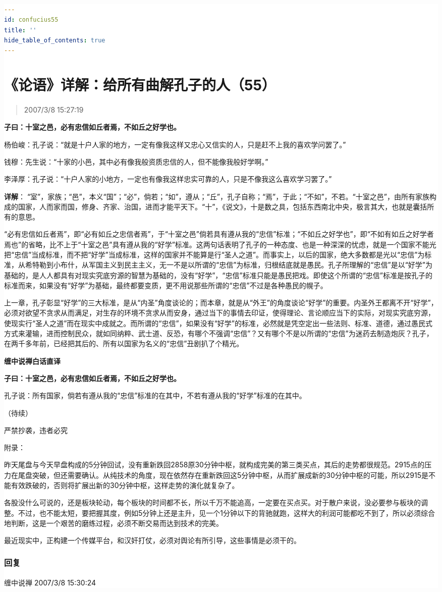 ```yaml
---
id: confucius55
title: ''
hide_table_of_contents: true
---
```


# 《论语》详解：给所有曲解孔子的人（55）

> 2007/3/8 15:27:19

**子曰：十室之邑，必有忠信如丘者焉，不如丘之好学也。**

杨伯峻：孔子说：“就是十户人家的地方，一定有像我这样又忠心又信实的人，只是赶不上我的喜欢学问罢了。”

钱穆：先生说：“十家的小邑，其中必有像我般资质忠信的人，但不能像我般好学啊。”

李泽厚：孔子说：“十户人家的小地方，一定也有像我这样忠实可靠的人，只是不像我这么喜欢学习罢了。”

**详解**： “室”，家族；“邑”，本义“国”；“必”，倘若；“如”，遵从；“丘”，孔子自称；“焉”，于此；“不如”，不若。“十室之邑”，由所有家族构成的国家，人而家而国，修身、齐家、治国，进而才能平天下。“十”，《说文》，十是数之具，包括东西南北中央，极言其大，也就是囊括所有的意思。

“必有忠信如丘者焉”，即“必有如丘之忠信者焉”，于“十室之邑”倘若具有遵从我的“忠信”标准；“不如丘之好学也”，即“不如有如丘之好学者焉也”的省略，比不上于“十室之邑”具有遵从我的“好学”标准。这两句话表明了孔子的一种态度、也是一种深深的忧虑，就是一个国家不能光把“忠信”当成标准，而不把“好学”当成标准，这样的国家并不能算是行“圣人之道”。而事实上，以后的国家，绝大多数都是光以“忠信”为标准，从希特勒到小布什，从军国主义到民主主义，无一不是以所谓的“忠信”为标准，归根结底就是愚民。孔子所理解的“忠信”是以“好学”为基础的，是人人都具有对现实究底穷源的智慧为基础的，没有“好学”，“忠信”标准只能是愚民把戏。即使这个所谓的“忠信”标准是按孔子的标准而来，如果没有“好学”为基础，最终都要变质，更不用说那些所谓的“忠信”不过是各种愚民的幌子。

上一章，孔子彰显“好学”的三大标准，是从“内圣”角度谈论的；而本章，就是从“外王”的角度谈论“好学”的重要。内圣外王都离不开“好学”，必须对欲望不贪求从而满足，对生存的环境不贪求从而安身，通过当下的事情去印证，使得理论、言论顺应当下的实际，对现实究底穷源，使现实行“圣人之道”而在现实中成就之。而所谓的“忠信”，如果没有“好学”的标准，必然就是凭空定出一些法则、标准、道德，通过愚民式方式来灌输，进而控制民众，就如同纳粹、武士道、反恐，有哪个不强调“忠信”？又有哪个不是以所谓的“忠信”为迷药去制造炮灰？孔子，在两千多年前，已经把其后的、所有以国家为名义的“忠信”丑剧扒了个精光。

**缠中说禅白话直译**

**子曰：十室之邑，必有忠信如丘者焉，不如丘之好学也。**

孔子说：所有国家，倘若有遵从我的“忠信”标准的在其中，不若有遵从我的“好学”标准的在其中。

（待续）

<div style={{fontSize: 'xxx-large', fontWeight: '500', textAlign: 'center', lineHeight: '200%'}}>
严禁抄袭，违者必究
</div>

附录：

昨天尾盘与今天早盘构成的5分钟回试，没有重新跌回2858原30分钟中枢，就构成完美的第三类买点，其后的走势都很规范。2915点的压力在尾盘突破，但还需要确认。从纯技术的角度，现在依然存在重新跌回这5分钟中枢，从而扩展成新的30分钟中枢的可能，所以2915是不能有效跌破的，否则将扩展出新的30分钟中枢，这样走势的演化就复杂了。

各股没什么可说的，还是板块轮动，每个板块的时间都不长，所以千万不能追高，一定要在买点买。对于散户来说，没必要参与板块的调整。不过，也不能太短，要把握其度，例如5分钟上还是主升，见一个1分钟以下的背驰就跑，这样大的利润可能都吃不到了，所以必须综合地判断，这是一个艰苦的磨练过程，必须不断交易而达到技术的完美。

最近现实中，正构建一个传媒平台，和汉奸打仗，必须对舆论有所引导，这些事情是必须干的。

### 回复

<div class='blog-comment'>
<span class='blog-comment-chan'>缠中说禅</span> 2007/3/8 15:30:24<br/>
